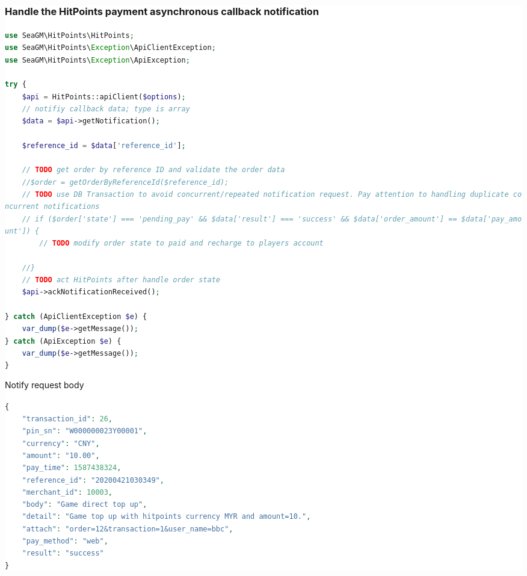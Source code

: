 ### Handle the HitPoints payment asynchronous callback notification

```PHP
use SeaGM\HitPoints\HitPoints;
use SeaGM\HitPoints\Exception\ApiClientException;
use SeaGM\HitPoints\Exception\ApiException;

try {
    $api = HitPoints::apiClient($options);
    // notifiy callback data; type is array
    $data = $api->getNotification();

    $reference_id = $data['reference_id'];

    // TODO get order by reference ID and validate the order data
    //$order = getOrderByReferenceId($reference_id);
    // TODO use DB Transaction to avoid concurrent/repeated notification request. Pay attention to handling duplicate concurrent notifications
    // if ($order['state'] === 'pending_pay' && $data['result'] === 'success' && $data['order_amount'] == $data['pay_amount']) {
        // TODO modify order state to paid and recharge to players account

    //}
    // TODO act HitPoints after handle order state
    $api->ackNotificationReceived();

} catch (ApiClientException $e) {
    var_dump($e->getMessage());
} catch (ApiException $e) {
    var_dump($e->getMessage());
}
```

Notify request body

```PHP
{
	"transaction_id": 26,
	"pin_sn": "W000000023Y00001",
	"currency": "CNY",
	"amount": "10.00",
	"pay_time": 1587438324,
	"reference_id": "20200421030349",
	"merchant_id": 10003,
	"body": "Game direct top up",
	"detail": "Game top up with hitpoints currency MYR and amount=10.",
	"attach": "order=12&transaction=1&user_name=bbc",
	"pay_method": "web",
	"result": "success"
}
```
